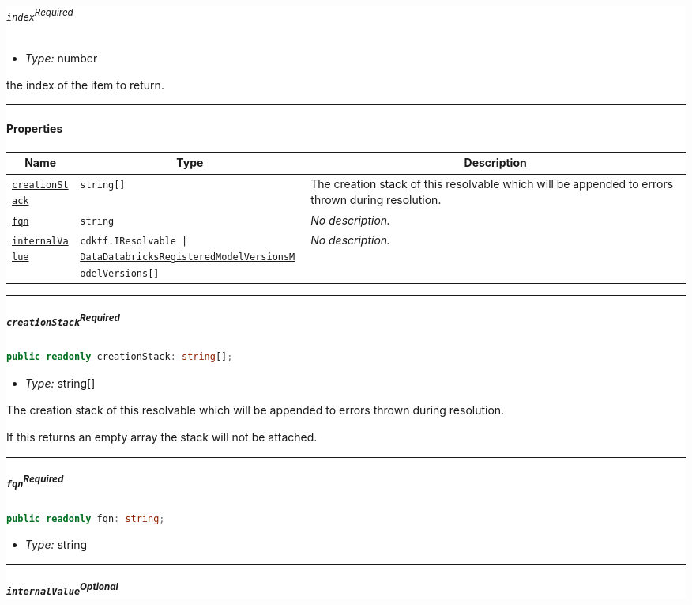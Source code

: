 ###### `index`<sup>Required</sup> <a name="index" id="@cdktf/provider-databricks.dataDatabricksRegisteredModelVersions.DataDatabricksRegisteredModelVersionsModelVersionsList.get.parameter.index"></a>

- *Type:* number

the index of the item to return.

---


#### Properties <a name="Properties" id="Properties"></a>

| **Name** | **Type** | **Description** |
| --- | --- | --- |
| <code><a href="#@cdktf/provider-databricks.dataDatabricksRegisteredModelVersions.DataDatabricksRegisteredModelVersionsModelVersionsList.property.creationStack">creationStack</a></code> | <code>string[]</code> | The creation stack of this resolvable which will be appended to errors thrown during resolution. |
| <code><a href="#@cdktf/provider-databricks.dataDatabricksRegisteredModelVersions.DataDatabricksRegisteredModelVersionsModelVersionsList.property.fqn">fqn</a></code> | <code>string</code> | *No description.* |
| <code><a href="#@cdktf/provider-databricks.dataDatabricksRegisteredModelVersions.DataDatabricksRegisteredModelVersionsModelVersionsList.property.internalValue">internalValue</a></code> | <code>cdktf.IResolvable \| <a href="#@cdktf/provider-databricks.dataDatabricksRegisteredModelVersions.DataDatabricksRegisteredModelVersionsModelVersions">DataDatabricksRegisteredModelVersionsModelVersions</a>[]</code> | *No description.* |

---

##### `creationStack`<sup>Required</sup> <a name="creationStack" id="@cdktf/provider-databricks.dataDatabricksRegisteredModelVersions.DataDatabricksRegisteredModelVersionsModelVersionsList.property.creationStack"></a>

```typescript
public readonly creationStack: string[];
```

- *Type:* string[]

The creation stack of this resolvable which will be appended to errors thrown during resolution.

If this returns an empty array the stack will not be attached.

---

##### `fqn`<sup>Required</sup> <a name="fqn" id="@cdktf/provider-databricks.dataDatabricksRegisteredModelVersions.DataDatabricksRegisteredModelVersionsModelVersionsList.property.fqn"></a>

```typescript
public readonly fqn: string;
```

- *Type:* string

---

##### `internalValue`<sup>Optional</sup> <a name="internalValue" id="@cdktf/provider-databricks.dataDatabricksRegisteredModelVersions.DataDatabricksRegisteredModelVersionsModelVersionsList.property.internalValue"></a>
